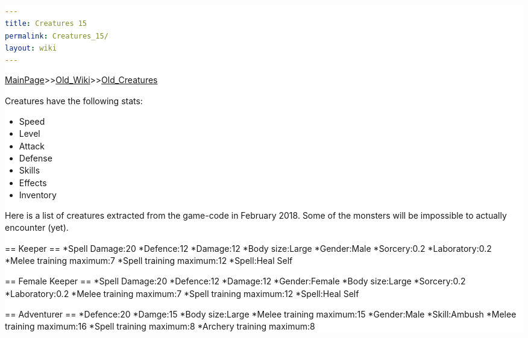 ```yaml
---
title: Creatures 15
permalink: Creatures_15/
layout: wiki
---
```


[MainPage](/keeperrl_wiki/ "wikilink")>>[Old_Wiki](/keeperrl_wiki/Old_Wiki "wikilink")>>[Old_Creatures](/keeperrl_wiki/Old_Creatures "wikilink")

Creatures have the following stats:
* Speed
* Level
* Attack
* Defense
* Skills
* Effects
* Inventory

Here is a list of creatures extracted from the game-code in February 2018.
Some of the monsters will be impossible to actually encounter (yet).

== Keeper ==
*Spell Damage:20
*Defence:12
*Damage:12
*Body size:Large
*Gender:Male
*Sorcery:0.2
*Laboratory:0.2
*Melee training maximum:7
*Spell training maximum:12
*Spell:Heal Self
	
== Female Keeper ==
*Spell Damage:20
*Defence:12
*Damage:12
*Gender:Female
*Body size:Large
*Sorcery:0.2
*Laboratory:0.2
*Melee training maximum:7
*Spell training maximum:12
*Spell:Heal Self
	
== Adventurer ==
*Defence:20
*Damge:15
*Body size:Large
*Melee training maximum:15
*Gender:Male
*Skill:Ambush
*Melee training maximum:16
*Spell training maximum:8
*Archery training maximum:8
	